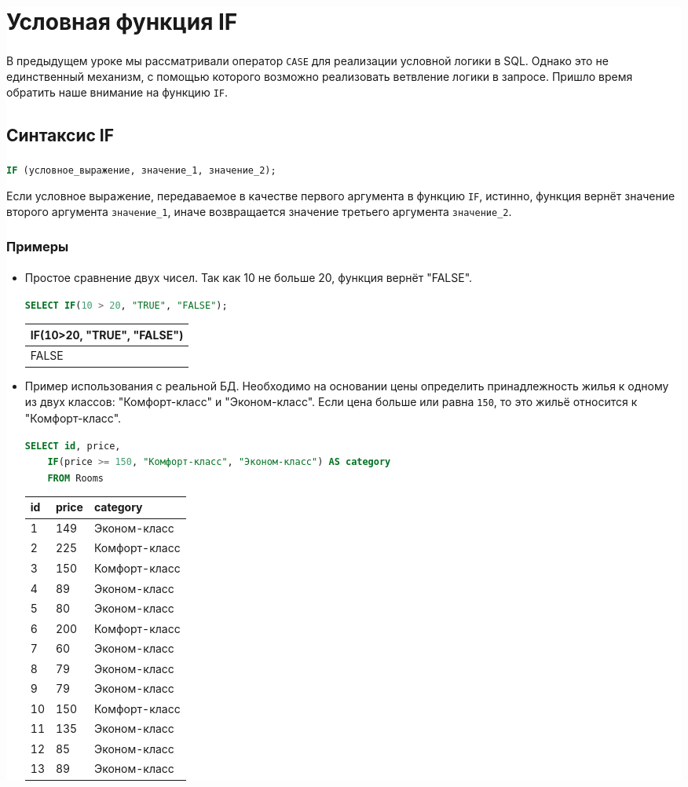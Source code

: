 # Условная функция IF

В предыдущем уроке мы рассматривали оператор `CASE` для реализации условной логики в SQL.
Однако это не единственный механизм, с помощью которого возможно реализовать ветвление логики в запросе.
Пришло время обратить наше внимание на функцию `IF`.

## Синтаксис IF

```sql
IF (условное_выражение, значение_1, значение_2);
```

Если условное выражение, передаваемое в качестве первого аргумента в функцию `IF`,
истинно, функция вернёт значение второго аргумента `значение_1`, иначе возвращается значение третьего аргумента `значение_2`.

### Примеры

- Простое сравнение двух чисел. Так как 10 не больше 20, функция вернёт "FALSE".

  ```sql
  SELECT IF(10 > 20, "TRUE", "FALSE");
  ```

  | IF(10>20, "TRUE", "FALSE") |
  | -------------------------- |
  | FALSE                      |

- Пример использования с реальной БД. Необходимо на основании цены определить принадлежность жилья к одному из двух классов: "Комфорт-класс" и "Эконом-класс".
  Если цена больше или равна `150`, то это жильё относится к "Комфорт-класс".

  <ERD databaseName="Airbnb" />

  ```sql
  SELECT id, price,
      IF(price >= 150, "Комфорт-класс", "Эконом-класс") AS category
      FROM Rooms
  ```

  | id  | price | category      |
  | --- | ----- | ------------- |
  | 1   | 149   | Эконом-класс  |
  | 2   | 225   | Комфорт-класс |
  | 3   | 150   | Комфорт-класс |
  | 4   | 89    | Эконом-класс  |
  | 5   | 80    | Эконом-класс  |
  | 6   | 200   | Комфорт-класс |
  | 7   | 60    | Эконом-класс  |
  | 8   | 79    | Эконом-класс  |
  | 9   | 79    | Эконом-класс  |
  | 10  | 150   | Комфорт-класс |
  | 11  | 135   | Эконом-класс  |
  | 12  | 85    | Эконом-класс  |
  | 13  | 89    | Эконом-класс  |